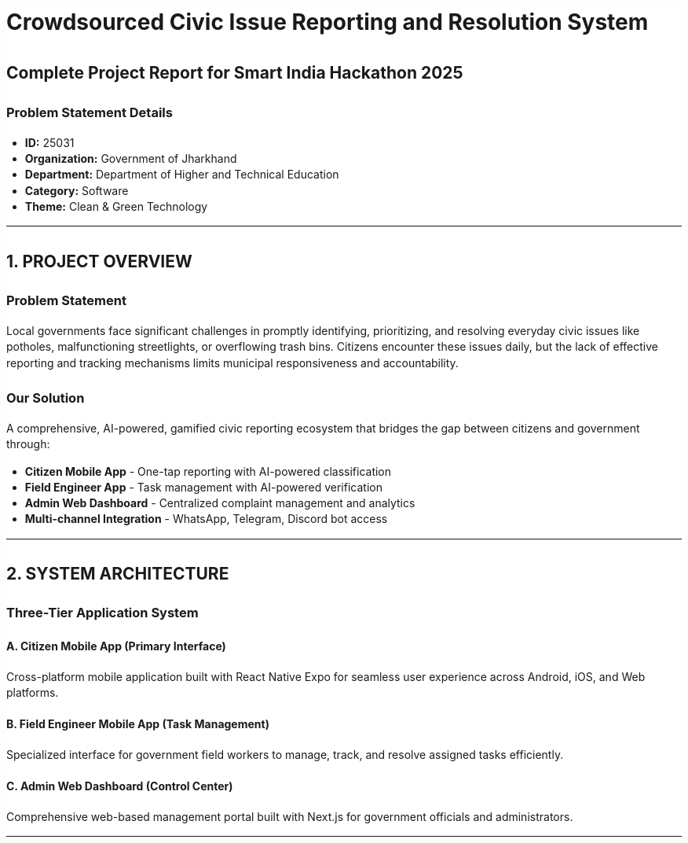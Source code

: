 # Crowdsourced Civic Issue Reporting and Resolution System
## Complete Project Report for Smart India Hackathon 2025

### Problem Statement Details
- **ID:** 25031
- **Organization:** Government of Jharkhand
- **Department:** Department of Higher and Technical Education
- **Category:** Software
- **Theme:** Clean & Green Technology

---

## 1. PROJECT OVERVIEW

### Problem Statement
Local governments face significant challenges in promptly identifying, prioritizing, and resolving everyday civic issues like potholes, malfunctioning streetlights, or overflowing trash bins. Citizens encounter these issues daily, but the lack of effective reporting and tracking mechanisms limits municipal responsiveness and accountability.

### Our Solution
A comprehensive, AI-powered, gamified civic reporting ecosystem that bridges the gap between citizens and government through:
- **Citizen Mobile App** - One-tap reporting with AI-powered classification
- **Field Engineer App** - Task management with AI-powered verification
- **Admin Web Dashboard** - Centralized complaint management and analytics
- **Multi-channel Integration** - WhatsApp, Telegram, Discord bot access

---

## 2. SYSTEM ARCHITECTURE

### Three-Tier Application System

#### A. Citizen Mobile App (Primary Interface)
Cross-platform mobile application built with React Native Expo for seamless user experience across Android, iOS, and Web platforms.

#### B. Field Engineer Mobile App (Task Management)
Specialized interface for government field workers to manage, track, and resolve assigned tasks efficiently.

#### C. Admin Web Dashboard (Control Center)
Comprehensive web-based management portal built with Next.js for government officials and administrators.

---
